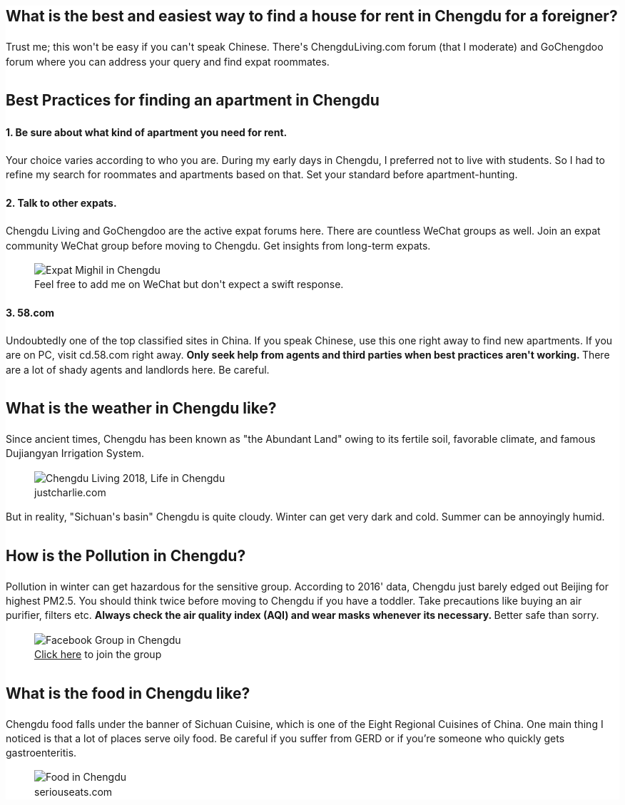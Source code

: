 <h2 id="what-is-the-best-and-easiest-way-to-find-a-house-for-rent-in-chengdu-for-a-foreigner">What is the best and easiest way to find a house for rent in Chengdu for a foreigner?</h2>
Trust me; this won't be easy if you can't speak Chinese. There's ChengduLiving.com forum (that I moderate) and GoChengdoo forum where you can address your query and find expat roommates.

<h2 id="best-practices">Best Practices for finding an apartment in Chengdu</h2>
<h4>1. Be sure about what kind of apartment you need for rent.</h4>
Your choice varies according to who you are. During my early days in Chengdu, I preferred not to live with students. So I had to refine my search for roommates and apartments based on that. Set your standard before apartment-hunting.
<h4>2. Talk to other expats.</h4>
Chengdu Living and GoChengdoo are the active expat forums here. There are countless WeChat groups as well. Join an expat community WeChat group before moving to Chengdu. Get insights from long-term expats.
<figure style="width: auto">
<img src="https://www.chengdudigital.com/wp-content/uploads/2018/08/mighil-wechat.png" alt="Expat Mighil in Chengdu">
<figcaption class="wp-caption-text">Feel free to add me on WeChat but don't expect a swift response.</figcaption></figure> 
<h4>3. 58.com</h4>
Undoubtedly one of the top classified sites in China. If you speak Chinese, use this one right away to find new apartments. If you are on PC, visit cd.58.com right away. <strong>Only seek help from agents and third parties when best practices aren't working. </strong>There are a lot of shady agents and landlords here. Be careful.

<h2 id="what-is-the-weather-in-chengdu-like">What is the weather in Chengdu like?</h2>
Since ancient times, Chengdu has been known as "the Abundant Land" owing to its fertile soil, favorable climate, and famous Dujiangyan Irrigation System.
<figure style="width: auto">
<img src="https://i0.wp.com/www.justcharlie.com/wp-content/uploads/2012/07/X100-Street-Sun-BW.jpg" alt="Chengdu Living 2018, Life in Chengdu">
<figcaption class="wp-caption-text">justcharlie.com</figcaption></figure> 

But in reality, "Sichuan's basin" Chengdu is quite cloudy. Winter can get very dark and cold. Summer can be annoyingly humid.

<h2 id="how-is-the-pollution-in-chengdu">How is the Pollution in Chengdu?</h2>
Pollution in winter can get hazardous for the sensitive group. According to 2016' data, Chengdu just barely edged out Beijing for highest PM2.5. You should think twice before moving to Chengdu if you have a toddler. Take precautions like buying an air purifier, filters etc. <strong>Always check the air quality index (AQI) and wear masks whenever its necessary. </strong>Better safe than sorry.
<figure style="width: auto">
<img src="https://mighil.com/wp-content/uploads/2018/01/chengdu-expats-facebook-group.png" alt="Facebook Group in Chengdu">
<figcaption class="wp-caption-text"><a href="https://www.facebook.com/groups/ChengduExpats/">Click here</a> to join the group</figcaption></figure>

<h2 id="what-is-the-food-in-chengdu-like">What is the food in Chengdu like?</h2>
Chengdu food falls under the banner of Sichuan Cuisine, which is one of the Eight Regional Cuisines of China. One main thing I noticed is that a lot of places serve oily food. Be careful if you suffer from GERD or if you’re someone who quickly gets gastroenteritis.
<figure style="width: auto">
<img src="https://www.seriouseats.com/images/2014/08/20140625-sichuan-food.jpg" alt="Food in Chengdu">
<figcaption class="wp-caption-text">seriouseats.com</figcaption></figure>

